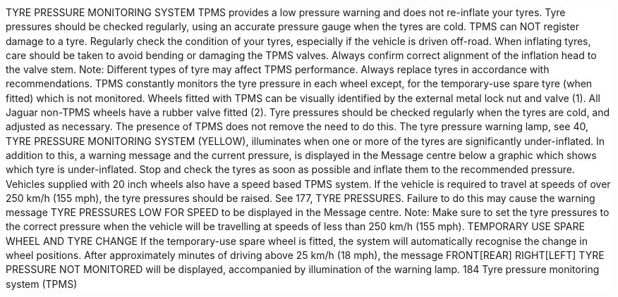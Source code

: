 TYRE PRESSURE MONITORING
SYSTEM
TPMS provides a low pressure warning
and does not re-inflate your tyres. Tyre
pressures should be checked regularly,
using an accurate pressure gauge when
the tyres are cold.
TPMS can NOT register damage to a
tyre. Regularly check the condition of
your tyres, especially if the vehicle is
driven off-road.
When inflating tyres, care should be
taken to avoid bending or damaging the
TPMS valves. Always confirm correct
alignment of the inflation head to the
valve stem.
Note: Different types of tyre may affect TPMS
performance. Always replace tyres in
accordance with recommendations.
TPMS constantly monitors the tyre pressure in
each wheel except, for the temporary-use spare
tyre (when fitted) which is not monitored.
Wheels fitted with TPMS can be visually
identified by the external metal lock nut and
valve (1). All Jaguar non-TPMS wheels have a
rubber valve fitted (2).
Tyre pressures should be checked regularly
when the tyres are cold, and adjusted as
necessary. The presence of TPMS does not
remove the need to do this.
The tyre pressure warning lamp, see 40, TYRE
PRESSURE MONITORING SYSTEM (YELLOW),
illuminates when one or more of the tyres are
significantly under-inflated. In addition to this,
a warning message and the current pressure,
is displayed in the Message centre below a
graphic which shows which tyre is
under-inflated. Stop and check the tyres as soon
as possible and inflate them to the
recommended pressure.
Vehicles supplied with 20 inch wheels also have
a speed based TPMS system. If the vehicle is
required to travel at speeds of over 250 km/h
(155 mph), the tyre pressures should be raised.
See 177, TYRE PRESSURES. Failure to do this
may cause the warning message TYRE
PRESSURES LOW FOR SPEED to be displayed
in the Message centre.
Note: Make sure to set the tyre pressures to the
correct pressure when the vehicle will be
travelling at speeds of less than 250 km/h (155
mph).
TEMPORARY USE SPARE WHEEL AND
TYRE CHANGE
If the temporary-use spare wheel is fitted, the
system will automatically recognise the change
in wheel positions. After approximately
minutes of driving above 25 km/h (18 mph),
the message FRONT[REAR] RIGHT[LEFT] TYRE
PRESSURE NOT MONITORED will be displayed,
accompanied by illumination of the warning
lamp.
184
Tyre pressure monitoring system (TPMS)